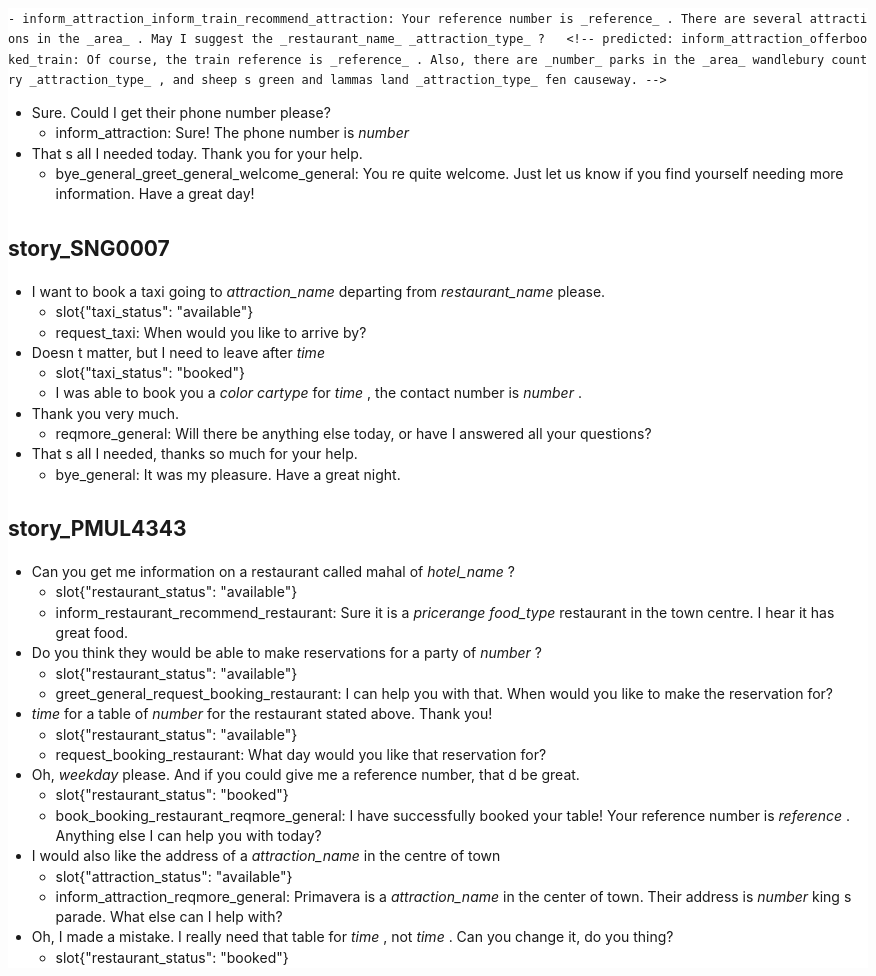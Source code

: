     - inform_attraction_inform_train_recommend_attraction: Your reference number is _reference_ . There are several attractions in the _area_ . May I suggest the _restaurant_name_ _attraction_type_ ?   <!-- predicted: inform_attraction_offerbooked_train: Of course, the train reference is _reference_ . Also, there are _number_ parks in the _area_ wandlebury country _attraction_type_ , and sheep s green and lammas land _attraction_type_ fen causeway. -->
* Sure. Could I get their phone number please?
    - inform_attraction: Sure! The phone number is _number_   <!-- predicted: greet_general_inform_attraction_reqmore_general: Of course. It is a _attraction_name_ in the centre. Their phone number _number_ . Can I tell you anything else? -->
* That s all I needed today. Thank you for your help.
    - bye_general_greet_general_welcome_general: You re quite welcome. Just let us know if you find yourself needing more information. Have a great day!   <!-- predicted: welcome_general: you re welcome, thank you for using our system. -->


## story_SNG0007
* I want to book a taxi going to _attraction_name_ departing from _restaurant_name_ please.
    - slot{"taxi_status": "available"}
    - request_taxi: When would you like to arrive by?   <!-- predicted: request_train: Ok, when would you like to leave and what time would you like to leave at? -->
* Doesn t matter, but I need to leave after _time_
    - slot{"taxi_status": "booked"}
    - I was able to book you a _color_ _cartype_ for _time_ , the contact number is _number_ .
* Thank you very much.
    - reqmore_general: Will there be anything else today, or have I answered all your questions?   <!-- predicted: reqmore_general_welcome_general: You are welcome. Can I help you find anything else? -->
* That s all I needed, thanks so much for your help.
    - bye_general: It was my pleasure. Have a great night.   <!-- predicted: welcome_general: you re welcome, thank you for using our system. -->


## story_PMUL4343
* Can you get me information on a restaurant called mahal of _hotel_name_ ?
    - slot{"restaurant_status": "available"}
    - inform_restaurant_recommend_restaurant: Sure it is a _pricerange_ _food_type_ restaurant in the town centre. I hear it has great food.   <!-- predicted: inform_restaurant: It is an _pricerange_ restaurant. They serve _food_type_ and they are located at The Little Rose _number_ Trumpington Street. -->
* Do you think they would be able to make reservations for a party of _number_ ?
    - slot{"restaurant_status": "available"}
    - greet_general_request_booking_restaurant: I can help you with that. When would you like to make the reservation for?   <!-- predicted: request_booking_restaurant: Okay, at what time, what day, and for how many people please? -->
* _time_ for a table of _number_ for the restaurant stated above. Thank you!
    - slot{"restaurant_status": "available"}
    - request_booking_restaurant: What day would you like that reservation for?   <!-- predicted: book_booking_restaurant_reqmore_general: I have reserved your table at cafe uno for _number_ on _weekday_ at _time_ . Is there anything else I can help you with? -->
* Oh, _weekday_ please. And if you could give me a reference number, that d be great.
    - slot{"restaurant_status": "booked"}
    - book_booking_restaurant_reqmore_general: I have successfully booked your table! Your reference number is _reference_ . Anything else I can help you with today?   <!-- predicted: book_booking_restaurant: Your reservation for _number_ people at the _restaurant_name_ for _weekday_ at _time_ was successful. The table will be reserved for _number_ minutes.Reference number is _reference_ . -->
* I would also like the address of a _attraction_name_ in the centre of town
    - slot{"attraction_status": "available"}
    - inform_attraction_reqmore_general: Primavera is a _attraction_name_ in the center of town. Their address is _number_ king s parade. What else can I help with?   <!-- predicted: recommend_attraction: I can recommend the adc theatre on _attraction_type_ street or the _hotel_name_ arts theatre located at _number_ st edward s passage -->
* Oh, I made a mistake. I really need that table for _time_ , not _time_ . Can you change it, do you thing?
    - slot{"restaurant_status": "booked"}